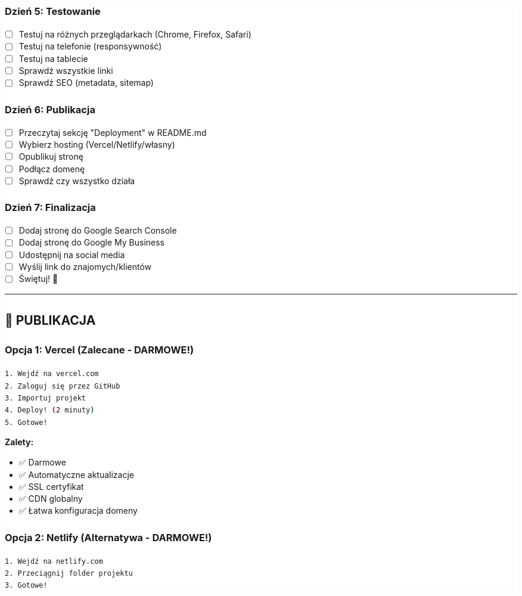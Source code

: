 ### Dzień 5: Testowanie

- [ ] Testuj na różnych przeglądarkach (Chrome, Firefox, Safari)
- [ ] Testuj na telefonie (responsywność)
- [ ] Testuj na tablecie
- [ ] Sprawdź wszystkie linki
- [ ] Sprawdź SEO (metadata, sitemap)

### Dzień 6: Publikacja

- [ ] Przeczytaj sekcję "Deployment" w README.md
- [ ] Wybierz hosting (Vercel/Netlify/własny)
- [ ] Opublikuj stronę
- [ ] Podłącz domenę
- [ ] Sprawdź czy wszystko działa

### Dzień 7: Finalizacja

- [ ] Dodaj stronę do Google Search Console
- [ ] Dodaj stronę do Google My Business
- [ ] Udostępnij na social media
- [ ] Wyślij link do znajomych/klientów
- [ ] Świętuj! 🎉

---

## 🚀 PUBLIKACJA

### Opcja 1: Vercel (Zalecane - DARMOWE!)

```bash
1. Wejdź na vercel.com
2. Zaloguj się przez GitHub
3. Importuj projekt
4. Deploy! (2 minuty)
5. Gotowe!
```

**Zalety:**
- ✅ Darmowe
- ✅ Automatyczne aktualizacje
- ✅ SSL certyfikat
- ✅ CDN globalny
- ✅ Łatwa konfiguracja domeny

### Opcja 2: Netlify (Alternatywa - DARMOWE!)

```bash
1. Wejdź na netlify.com
2. Przeciągnij folder projektu
3. Gotowe!
```
